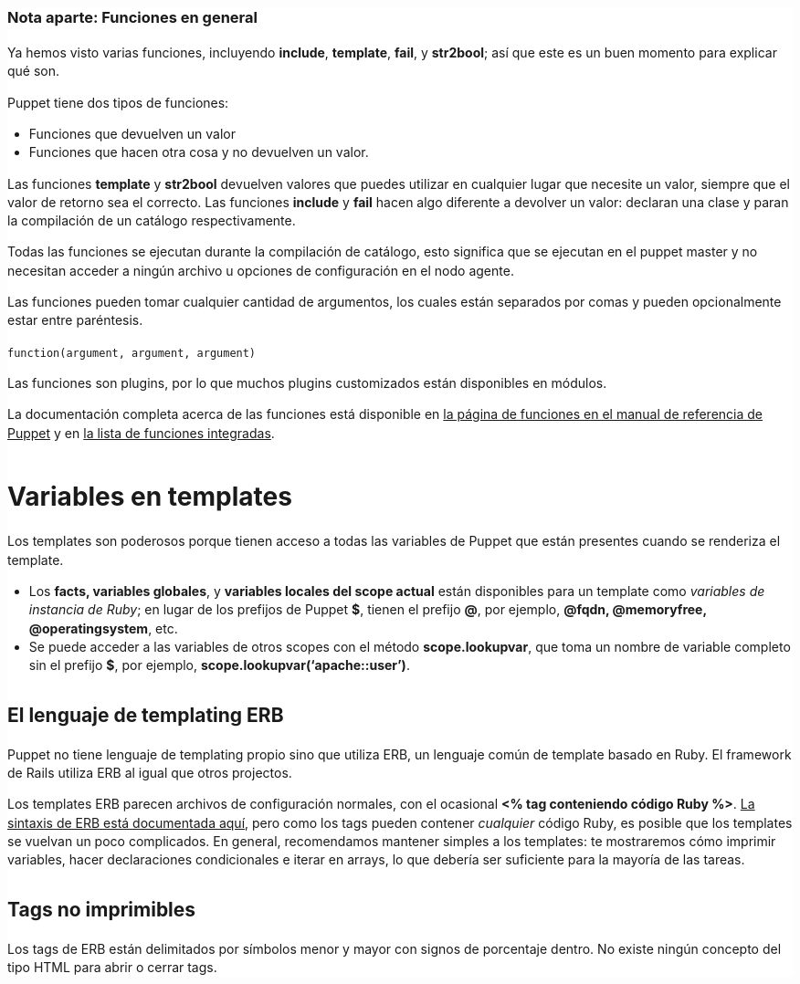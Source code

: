 ### Nota aparte: Funciones en general
Ya hemos visto varias funciones, incluyendo **include**, **template**, **fail**, y **str2bool**; así que este es un buen momento para explicar qué son.

Puppet tiene dos tipos de funciones:

+ Funciones que devuelven un valor
+ Funciones que hacen otra cosa y no devuelven un valor.

Las funciones **template** y **str2bool** devuelven valores que puedes utilizar en cualquier lugar que necesite un valor, siempre que el valor de retorno sea el correcto. Las funciones **include** y **fail** hacen algo diferente a devolver un valor: declaran una clase y paran la compilación de un catálogo respectivamente. 

Todas las funciones se ejecutan durante la compilación de catálogo, esto significa que se ejecutan en el puppet master y no necesitan acceder a ningún archivo u opciones de configuración en el nodo agente.

Las funciones pueden tomar cualquier cantidad de argumentos, los cuales están separados por comas y pueden opcionalmente estar entre paréntesis.

	function(argument, argument, argument)

Las funciones son plugins, por lo que muchos plugins customizados están disponibles en módulos.

La documentación completa acerca de las funciones está disponible en [la página de funciones en el manual de referencia de Puppet](http://docs.puppetlabs.com/puppet/latest/reference/lang_functions.html) y en [la lista de funciones integradas](http://docs.puppetlabs.com/references/stable/function.html).

# Variables en templates

Los templates son poderosos porque tienen acceso a todas las variables de Puppet que están presentes cuando se renderiza el template.

+ Los **facts, variables globales**, y **variables locales del scope actual** están disponibles para un template como *variables de instancia de Ruby*; en lugar de los prefijos de Puppet **$**, tienen el prefijo **@**, por ejemplo, **@fqdn, @memoryfree, @operatingsystem**, etc.
+ Se puede acceder a las variables de otros scopes con el método **scope.lookupvar**, que toma un nombre de variable completo sin el prefijo **$**, por ejemplo, **scope.lookupvar(‘apache::user’)**.

## El lenguaje de templating ERB

Puppet no tiene lenguaje de templating propio sino que utiliza ERB, un lenguaje común de template basado en Ruby. El framework de Rails utiliza ERB al igual que otros projectos.

Los templates ERB parecen archivos de configuración normales, con el ocasional **<% tag conteniendo código Ruby %>**.  [La sintaxis de ERB está documentada aquí](http://docs.puppetlabs.com/guides/templating.html#erb-template-syntax), pero como los tags pueden contener *cualquier* código Ruby, es posible que los templates se vuelvan un poco complicados. En general, recomendamos mantener simples a los templates: te mostraremos cómo imprimir variables, hacer declaraciones condicionales e iterar en arrays, lo que debería ser suficiente para la mayoría de las tareas.

## Tags no imprimibles
Los tags de ERB están delimitados por símbolos menor y mayor con signos de porcentaje dentro. No existe ningún concepto del tipo HTML para abrir o cerrar tags.
 